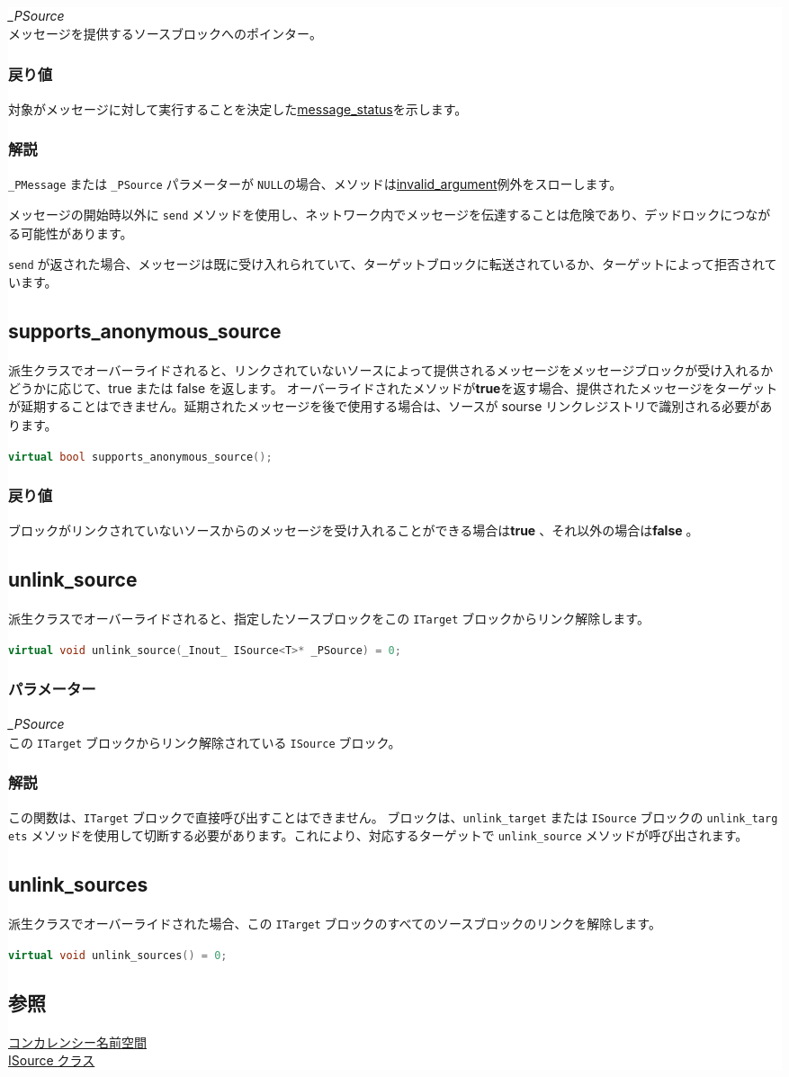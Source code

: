 *_PSource*<br/>
メッセージを提供するソースブロックへのポインター。

### <a name="return-value"></a>戻り値

対象がメッセージに対して実行することを決定した[message_status](concurrency-namespace-enums.md)を示します。

### <a name="remarks"></a>解説

`_PMessage` または `_PSource` パラメーターが `NULL`の場合、メソッドは[invalid_argument](../../../standard-library/invalid-argument-class.md)例外をスローします。

メッセージの開始時以外に `send` メソッドを使用し、ネットワーク内でメッセージを伝達することは危険であり、デッドロックにつながる可能性があります。

`send` が返された場合、メッセージは既に受け入れられていて、ターゲットブロックに転送されているか、ターゲットによって拒否されています。

## <a name="supports_anonymous_source"></a>supports_anonymous_source

派生クラスでオーバーライドされると、リンクされていないソースによって提供されるメッセージをメッセージブロックが受け入れるかどうかに応じて、true または false を返します。 オーバーライドされたメソッドが**true**を返す場合、提供されたメッセージをターゲットが延期することはできません。延期されたメッセージを後で使用する場合は、ソースが sourse リンクレジストリで識別される必要があります。

```cpp
virtual bool supports_anonymous_source();
```

### <a name="return-value"></a>戻り値

ブロックがリンクされていないソースからのメッセージを受け入れることができる場合は**true** 、それ以外の場合は**false** 。

## <a name="unlink_source"></a>unlink_source

派生クラスでオーバーライドされると、指定したソースブロックをこの `ITarget` ブロックからリンク解除します。

```cpp
virtual void unlink_source(_Inout_ ISource<T>* _PSource) = 0;
```

### <a name="parameters"></a>パラメーター

*_PSource*<br/>
この `ITarget` ブロックからリンク解除されている `ISource` ブロック。

### <a name="remarks"></a>解説

この関数は、`ITarget` ブロックで直接呼び出すことはできません。 ブロックは、`unlink_target` または `ISource` ブロックの `unlink_targets` メソッドを使用して切断する必要があります。これにより、対応するターゲットで `unlink_source` メソッドが呼び出されます。

## <a name="unlink_sources"></a>unlink_sources

派生クラスでオーバーライドされた場合、この `ITarget` ブロックのすべてのソースブロックのリンクを解除します。

```cpp
virtual void unlink_sources() = 0;
```

## <a name="see-also"></a>参照

[コンカレンシー名前空間](concurrency-namespace.md)<br/>
[ISource クラス](isource-class.md)
